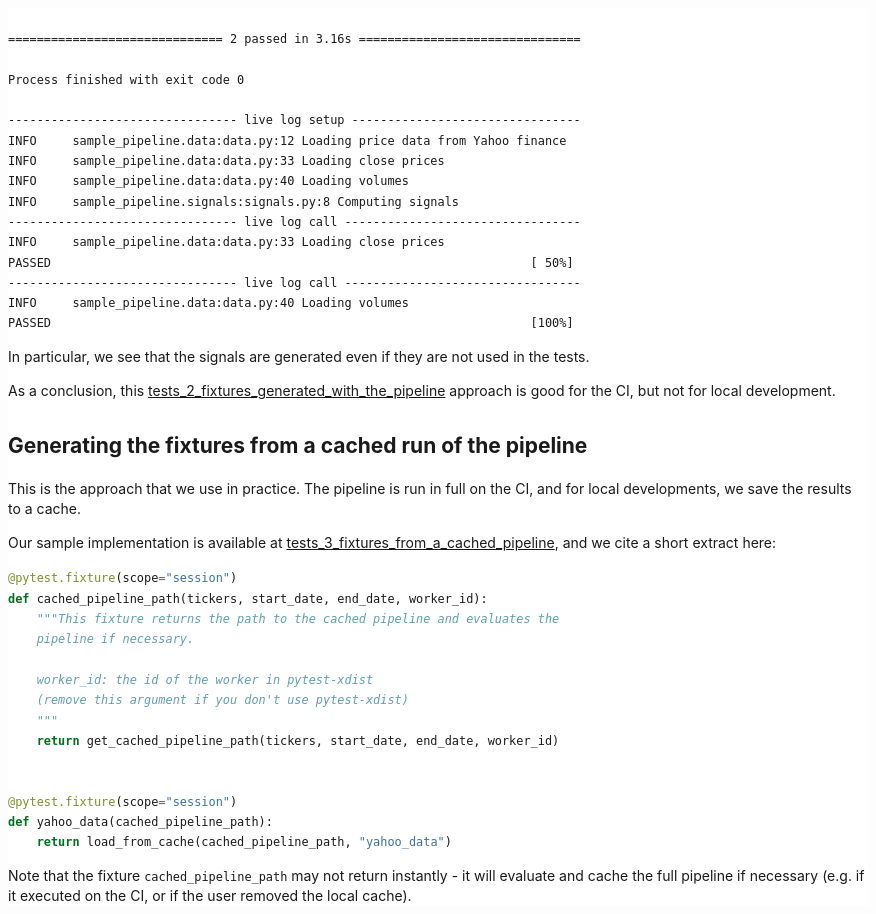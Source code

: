 ```

============================== 2 passed in 3.16s ===============================

Process finished with exit code 0

-------------------------------- live log setup --------------------------------
INFO     sample_pipeline.data:data.py:12 Loading price data from Yahoo finance
INFO     sample_pipeline.data:data.py:33 Loading close prices
INFO     sample_pipeline.data:data.py:40 Loading volumes
INFO     sample_pipeline.signals:signals.py:8 Computing signals
-------------------------------- live log call ---------------------------------
INFO     sample_pipeline.data:data.py:33 Loading close prices
PASSED                                                                   [ 50%]
-------------------------------- live log call ---------------------------------
INFO     sample_pipeline.data:data.py:40 Loading volumes
PASSED                                                                   [100%]
```
In particular, we see that the signals are generated even if they are not used in the tests.

As a conclusion, this [tests_2_fixtures_generated_with_the_pipeline](https://github.com/CFMTech/python_pipeline_blog_post/tree/main/sample_pipeline/sample_pipeline/tests_2_fixtures_generated_with_the_pipeline) approach is good for the CI, but not for local development.

## Generating the fixtures from a cached run of the pipeline

This is the approach that we use in practice. The pipeline is run in full on the CI, and for local developments, we save the results to a cache.

Our sample implementation is available at [tests_3_fixtures_from_a_cached_pipeline](https://github.com/CFMTech/python_pipeline_blog_post/tree/main/sample_pipeline/sample_pipeline/tests_3_fixtures_from_a_cached_pipeline), and we cite a short extract here:
```python
@pytest.fixture(scope="session")
def cached_pipeline_path(tickers, start_date, end_date, worker_id):
    """This fixture returns the path to the cached pipeline and evaluates the
    pipeline if necessary.

    worker_id: the id of the worker in pytest-xdist
    (remove this argument if you don't use pytest-xdist)
    """
    return get_cached_pipeline_path(tickers, start_date, end_date, worker_id)


@pytest.fixture(scope="session")
def yahoo_data(cached_pipeline_path):
    return load_from_cache(cached_pipeline_path, "yahoo_data")
```

Note that the fixture `cached_pipeline_path` may not return instantly - it will evaluate and cache the full pipeline if necessary (e.g. if it executed on the CI, or if the user removed the local cache).
